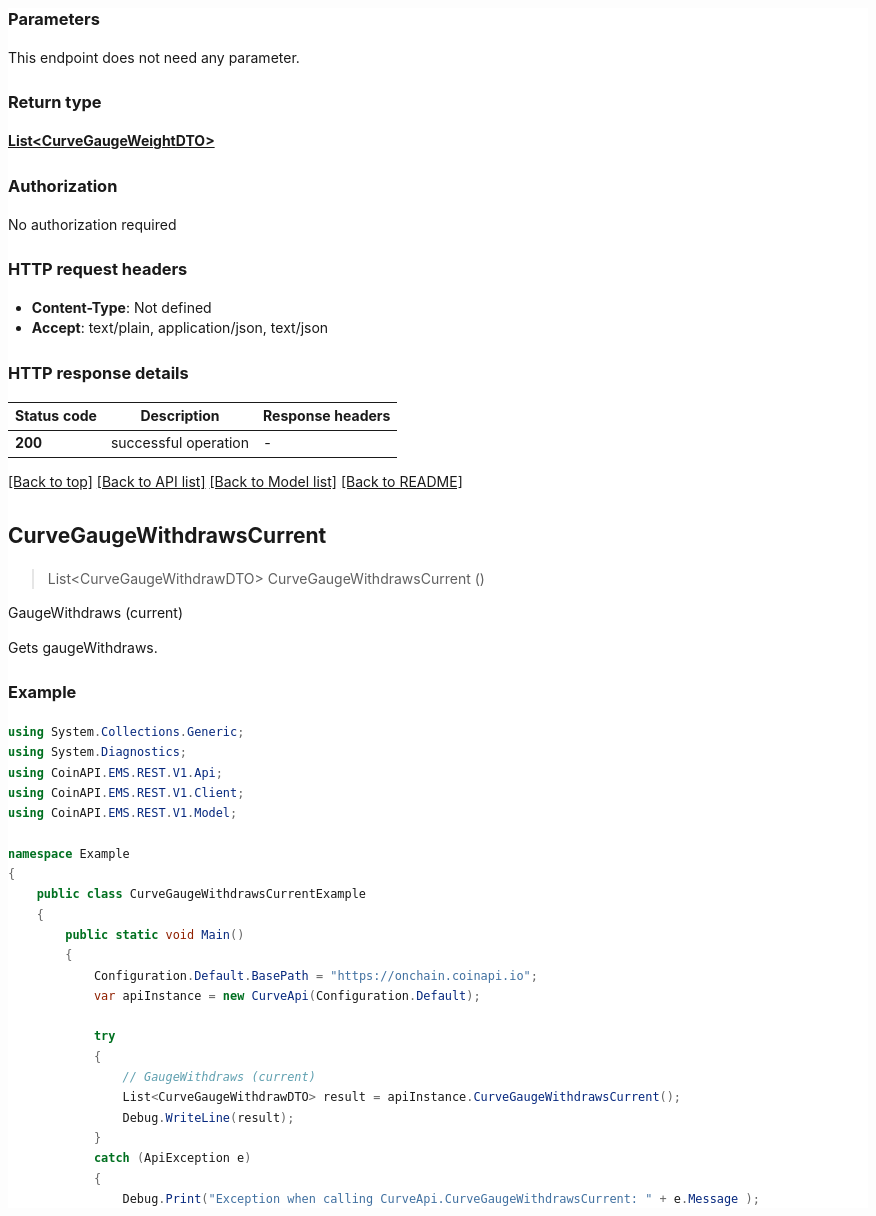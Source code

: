 ### Parameters

This endpoint does not need any parameter.

### Return type

[**List&lt;CurveGaugeWeightDTO&gt;**](CurveGaugeWeightDTO.md)

### Authorization

No authorization required

### HTTP request headers

- **Content-Type**: Not defined
- **Accept**: text/plain, application/json, text/json


### HTTP response details
| Status code | Description | Response headers |
|-------------|-------------|------------------|
| **200** | successful operation |  -  |

[[Back to top]](#)
[[Back to API list]](../README.md#documentation-for-api-endpoints)
[[Back to Model list]](../README.md#documentation-for-models)
[[Back to README]](../README.md)


## CurveGaugeWithdrawsCurrent

> List&lt;CurveGaugeWithdrawDTO&gt; CurveGaugeWithdrawsCurrent ()

GaugeWithdraws (current)

Gets gaugeWithdraws.

### Example

```csharp
using System.Collections.Generic;
using System.Diagnostics;
using CoinAPI.EMS.REST.V1.Api;
using CoinAPI.EMS.REST.V1.Client;
using CoinAPI.EMS.REST.V1.Model;

namespace Example
{
    public class CurveGaugeWithdrawsCurrentExample
    {
        public static void Main()
        {
            Configuration.Default.BasePath = "https://onchain.coinapi.io";
            var apiInstance = new CurveApi(Configuration.Default);

            try
            {
                // GaugeWithdraws (current)
                List<CurveGaugeWithdrawDTO> result = apiInstance.CurveGaugeWithdrawsCurrent();
                Debug.WriteLine(result);
            }
            catch (ApiException e)
            {
                Debug.Print("Exception when calling CurveApi.CurveGaugeWithdrawsCurrent: " + e.Message );
```